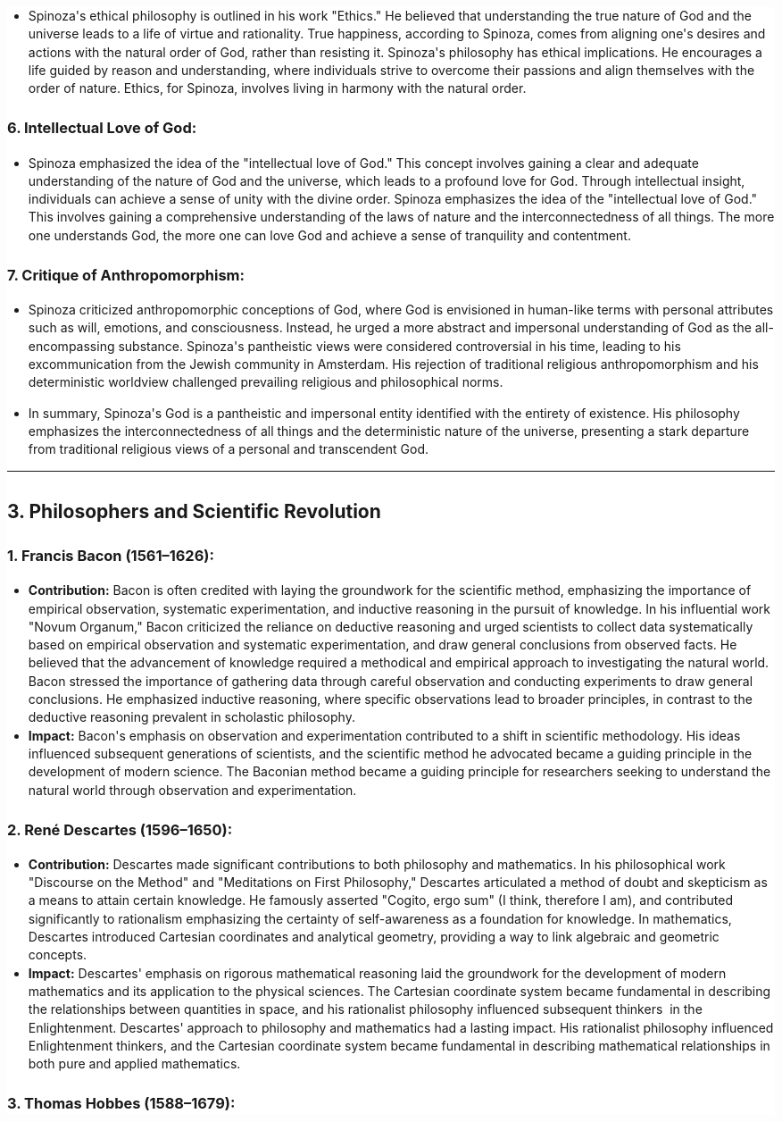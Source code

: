 - Spinoza's ethical philosophy is outlined in his work "Ethics." He believed that understanding the true nature of God and the universe leads to a life of virtue and rationality. True happiness, according to Spinoza, comes from aligning one's desires and actions with the natural order of God, rather than resisting it. Spinoza's philosophy has ethical implications. He encourages a life guided by reason and understanding, where individuals strive to overcome their passions and align themselves with the order of nature. Ethics, for Spinoza, involves living in harmony with the natural order.
### 6. Intellectual Love of God:
- Spinoza emphasized the idea of the "intellectual love of God." This concept involves gaining a clear and adequate understanding of the nature of God and the universe, which leads to a profound love for God. Through intellectual insight, individuals can achieve a sense of unity with the divine order. Spinoza emphasizes the idea of the "intellectual love of God." This involves gaining a comprehensive understanding of the laws of nature and the interconnectedness of all things. The more one understands God, the more one can love God and achieve a sense of tranquility and contentment.
### 7. Critique of Anthropomorphism:
- Spinoza criticized anthropomorphic conceptions of God, where God is envisioned in human-like terms with personal attributes such as will, emotions, and consciousness. Instead, he urged a more abstract and impersonal understanding of God as the all-encompassing substance. Spinoza's pantheistic views were considered controversial in his time, leading to his excommunication from the Jewish community in Amsterdam. His rejection of traditional religious anthropomorphism and his deterministic worldview challenged prevailing religious and philosophical norms.

- In summary, Spinoza's God is a pantheistic and impersonal entity identified with the entirety of existence. His philosophy emphasizes the interconnectedness of all things and the deterministic nature of the universe, presenting a stark departure from traditional religious views of a personal and transcendent God.
---
## 3. Philosophers and Scientific Revolution
### 1. Francis Bacon (1561–1626):
- **Contribution:** Bacon is often credited with laying the groundwork for the scientific method, emphasizing the importance of empirical observation, systematic experimentation, and inductive reasoning in the pursuit of knowledge. In his influential work "Novum Organum," Bacon criticized the reliance on deductive reasoning and urged scientists to collect data systematically based on empirical observation and systematic experimentation, and draw general conclusions from observed facts. He believed that the advancement of knowledge required a methodical and empirical approach to investigating the natural world. Bacon stressed the importance of gathering data through careful observation and conducting experiments to draw general conclusions. He emphasized inductive reasoning, where specific observations lead to broader principles, in contrast to the deductive reasoning prevalent in scholastic philosophy.
- **Impact:** Bacon's emphasis on observation and experimentation contributed to a shift in scientific methodology. His ideas influenced subsequent generations of scientists, and the scientific method he advocated became a guiding principle in the development of modern science. The Baconian method became a guiding principle for researchers seeking to understand the natural world through observation and experimentation.
### 2. René Descartes (1596–1650):
- **Contribution:** Descartes made significant contributions to both philosophy and mathematics. In his philosophical work "Discourse on the Method" and "Meditations on First Philosophy," Descartes articulated a method of doubt and skepticism as a means to attain certain knowledge. He famously asserted "Cogito, ergo sum" (I think, therefore I am), and contributed significantly to rationalism emphasizing the certainty of self-awareness as a foundation for knowledge. In mathematics, Descartes introduced Cartesian coordinates and analytical geometry, providing a way to link algebraic and geometric concepts.
- **Impact:** Descartes' emphasis on rigorous mathematical reasoning laid the groundwork for the development of modern mathematics and its application to the physical sciences. The Cartesian coordinate system became fundamental in describing the relationships between quantities in space, and his rationalist philosophy influenced subsequent thinkers  in the Enlightenment. Descartes' approach to philosophy and mathematics had a lasting impact. His rationalist philosophy influenced Enlightenment thinkers, and the Cartesian coordinate system became fundamental in describing mathematical relationships in both pure and applied mathematics.
### 3. Thomas Hobbes (1588–1679):